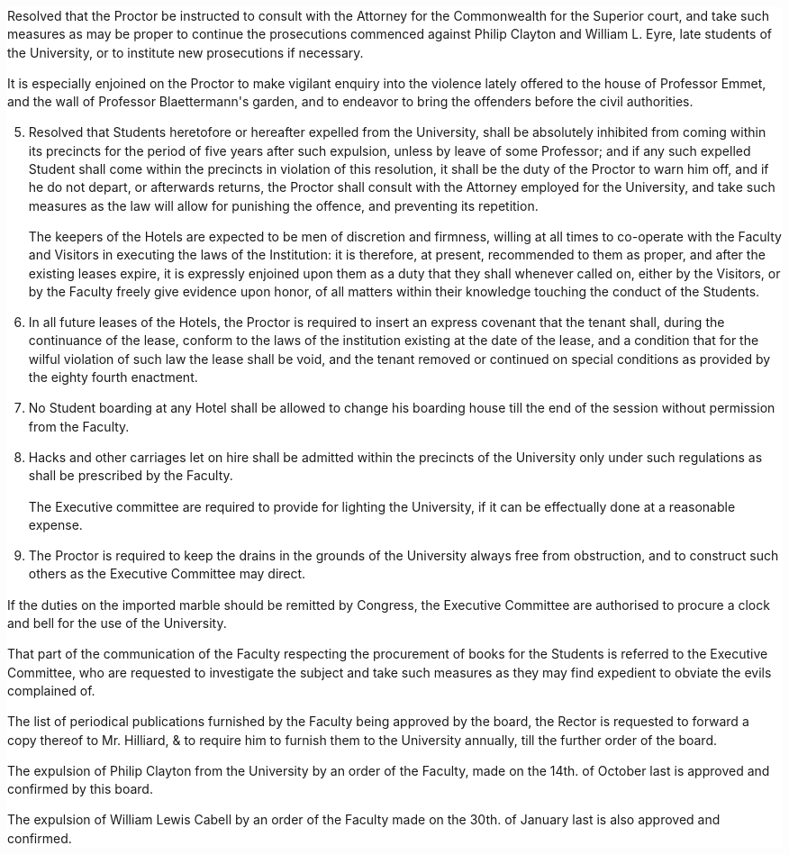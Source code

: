    Resolved that the Proctor be instructed to consult with the Attorney for the Commonwealth for the Superior court, and take such measures as may be proper to continue the prosecutions commenced against Philip Clayton and William L. Eyre, late students of the University, or to institute new prosecutions if necessary.

   It is especially enjoined on the Proctor to make vigilant enquiry into the violence lately offered to the house of Professor Emmet, and the wall of Professor Blaettermann's garden, and to endeavor to bring the offenders before the civil authorities.

5. Resolved that Students heretofore or hereafter expelled from the University, shall be absolutely inhibited from coming within its precincts for the period of five years after such expulsion, unless by leave of some Professor; and if any such expelled Student shall come within the precincts in violation of this resolution, it shall be the duty of the Proctor to warn him off, and if he do not depart, or afterwards returns, the Proctor shall consult with the Attorney employed for the University, and take such measures as the law will allow for punishing the offence, and preventing its repetition.

   The keepers of the Hotels are expected to be men of discretion and firmness, willing at all times to co-operate with the Faculty and Visitors in executing the laws of the Institution: it is therefore, at present, recommended to them as proper, and after the existing leases expire, it is expressly enjoined upon them as a duty that they shall whenever called on, either by the Visitors, or by the Faculty freely give evidence upon honor, of all matters within their knowledge touching the conduct of the Students.

6. In all future leases of the Hotels, the Proctor is required to insert an express covenant that the tenant shall, during the continuance of the lease, conform to the laws of the institution existing at the date of the lease, and a condition that for the wilful violation of such law the lease shall be void, and the tenant removed or continued on special conditions as provided by the eighty fourth enactment.

7. No Student boarding at any Hotel shall be allowed to change his boarding house till the end of the session without permission from the Faculty.

8. Hacks and other carriages let on hire shall be admitted within the precincts of the University only under such regulations as shall be prescribed by the Faculty.

   The Executive committee are required to provide for lighting the University, if it can be effectually done at a reasonable expense.

9. The Proctor is required to keep the drains in the grounds of the University always free from obstruction, and to construct such others as the Executive Committee may direct.

If the duties on the imported marble should be remitted by Congress, the Executive Committee are authorised to procure a clock and bell for the use of the University.

That part of the communication of the Faculty respecting the procurement of books for the Students is referred to the Executive Committee, who are requested to investigate the subject and take such measures as they may find expedient to obviate the evils complained of.

The list of periodical publications furnished by the Faculty being approved by the board, the Rector is requested to forward a copy thereof to Mr. Hilliard, & to require him to furnish them to the University annually, till the further order of the board.

The expulsion of Philip Clayton from the University by an order of the Faculty, made on the 14th. of October last is approved and confirmed by this board.

The expulsion of William Lewis Cabell by an order of the Faculty made on the 30th. of January last is also approved and confirmed.
